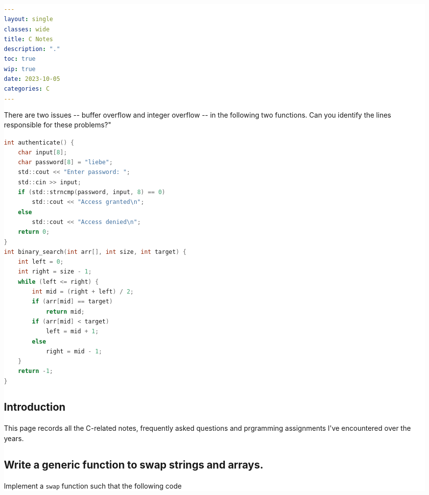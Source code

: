 ```yaml
---
layout: single
classes: wide
title: C Notes
description: "."
toc: true
wip: true
date: 2023-10-05
categories: C
---
```


There are two issues -- buffer overflow and integer overflow -- in the following two
functions. Can you identify the lines responsible for these problems?"

```c
int authenticate() {
    char input[8];
    char password[8] = "liebe";
    std::cout << "Enter password: ";
    std::cin >> input;
    if (std::strncmp(password, input, 8) == 0)
        std::cout << "Access granted\n";
    else
        std::cout << "Access denied\n";
    return 0;
}
int binary_search(int arr[], int size, int target) {
    int left = 0;
    int right = size - 1;
    while (left <= right) {
        int mid = (right + left) / 2;
        if (arr[mid] == target)
            return mid;
        if (arr[mid] < target)
            left = mid + 1;
        else
            right = mid - 1;
    }
    return -1;
}
```

## Introduction

This page records all the C-related notes, frequently asked questions and prgramming
assignments I've encountered over the years.

## Write a generic function to swap strings and arrays.

Implement a `swap` function such that the following code
